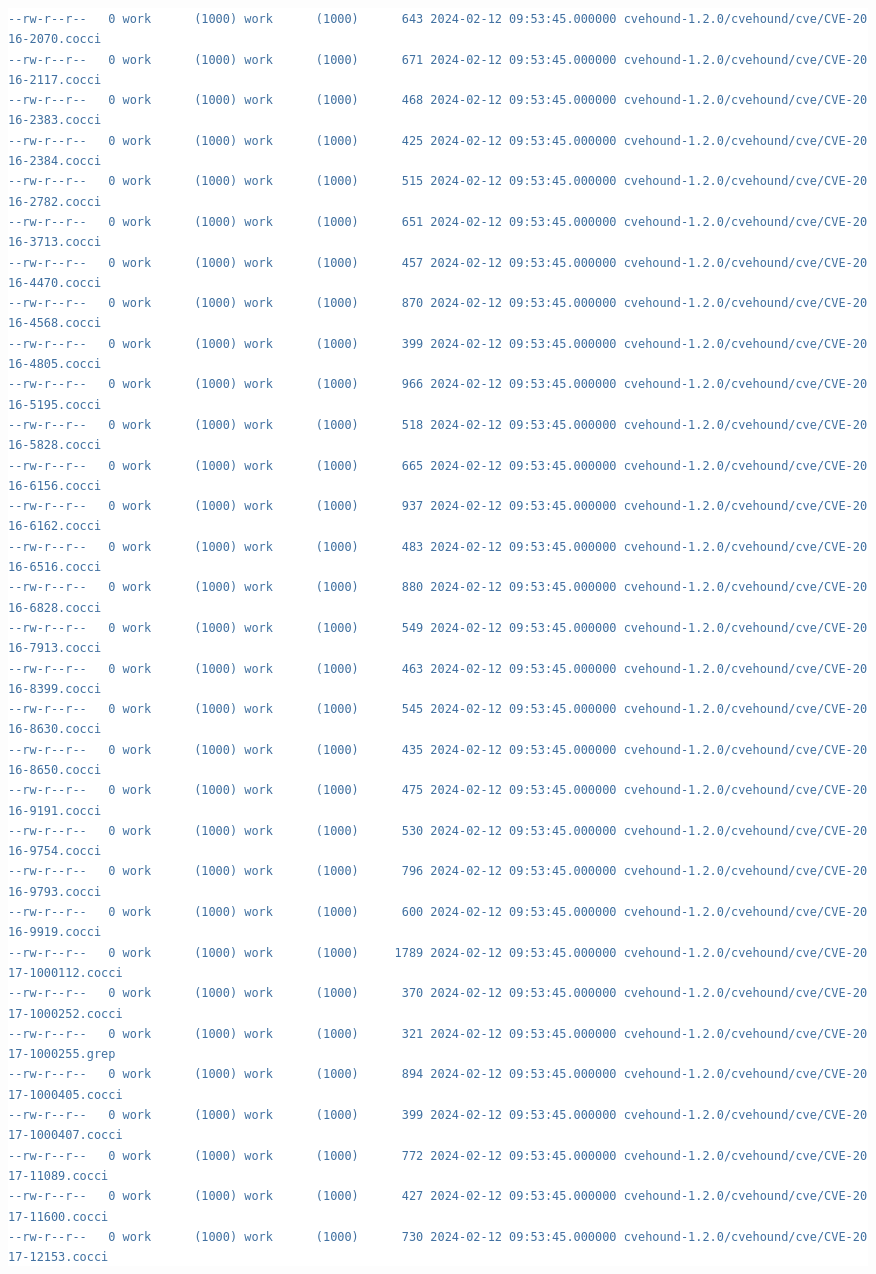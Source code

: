 ```diff
--rw-r--r--   0 work      (1000) work      (1000)      643 2024-02-12 09:53:45.000000 cvehound-1.2.0/cvehound/cve/CVE-2016-2070.cocci
--rw-r--r--   0 work      (1000) work      (1000)      671 2024-02-12 09:53:45.000000 cvehound-1.2.0/cvehound/cve/CVE-2016-2117.cocci
--rw-r--r--   0 work      (1000) work      (1000)      468 2024-02-12 09:53:45.000000 cvehound-1.2.0/cvehound/cve/CVE-2016-2383.cocci
--rw-r--r--   0 work      (1000) work      (1000)      425 2024-02-12 09:53:45.000000 cvehound-1.2.0/cvehound/cve/CVE-2016-2384.cocci
--rw-r--r--   0 work      (1000) work      (1000)      515 2024-02-12 09:53:45.000000 cvehound-1.2.0/cvehound/cve/CVE-2016-2782.cocci
--rw-r--r--   0 work      (1000) work      (1000)      651 2024-02-12 09:53:45.000000 cvehound-1.2.0/cvehound/cve/CVE-2016-3713.cocci
--rw-r--r--   0 work      (1000) work      (1000)      457 2024-02-12 09:53:45.000000 cvehound-1.2.0/cvehound/cve/CVE-2016-4470.cocci
--rw-r--r--   0 work      (1000) work      (1000)      870 2024-02-12 09:53:45.000000 cvehound-1.2.0/cvehound/cve/CVE-2016-4568.cocci
--rw-r--r--   0 work      (1000) work      (1000)      399 2024-02-12 09:53:45.000000 cvehound-1.2.0/cvehound/cve/CVE-2016-4805.cocci
--rw-r--r--   0 work      (1000) work      (1000)      966 2024-02-12 09:53:45.000000 cvehound-1.2.0/cvehound/cve/CVE-2016-5195.cocci
--rw-r--r--   0 work      (1000) work      (1000)      518 2024-02-12 09:53:45.000000 cvehound-1.2.0/cvehound/cve/CVE-2016-5828.cocci
--rw-r--r--   0 work      (1000) work      (1000)      665 2024-02-12 09:53:45.000000 cvehound-1.2.0/cvehound/cve/CVE-2016-6156.cocci
--rw-r--r--   0 work      (1000) work      (1000)      937 2024-02-12 09:53:45.000000 cvehound-1.2.0/cvehound/cve/CVE-2016-6162.cocci
--rw-r--r--   0 work      (1000) work      (1000)      483 2024-02-12 09:53:45.000000 cvehound-1.2.0/cvehound/cve/CVE-2016-6516.cocci
--rw-r--r--   0 work      (1000) work      (1000)      880 2024-02-12 09:53:45.000000 cvehound-1.2.0/cvehound/cve/CVE-2016-6828.cocci
--rw-r--r--   0 work      (1000) work      (1000)      549 2024-02-12 09:53:45.000000 cvehound-1.2.0/cvehound/cve/CVE-2016-7913.cocci
--rw-r--r--   0 work      (1000) work      (1000)      463 2024-02-12 09:53:45.000000 cvehound-1.2.0/cvehound/cve/CVE-2016-8399.cocci
--rw-r--r--   0 work      (1000) work      (1000)      545 2024-02-12 09:53:45.000000 cvehound-1.2.0/cvehound/cve/CVE-2016-8630.cocci
--rw-r--r--   0 work      (1000) work      (1000)      435 2024-02-12 09:53:45.000000 cvehound-1.2.0/cvehound/cve/CVE-2016-8650.cocci
--rw-r--r--   0 work      (1000) work      (1000)      475 2024-02-12 09:53:45.000000 cvehound-1.2.0/cvehound/cve/CVE-2016-9191.cocci
--rw-r--r--   0 work      (1000) work      (1000)      530 2024-02-12 09:53:45.000000 cvehound-1.2.0/cvehound/cve/CVE-2016-9754.cocci
--rw-r--r--   0 work      (1000) work      (1000)      796 2024-02-12 09:53:45.000000 cvehound-1.2.0/cvehound/cve/CVE-2016-9793.cocci
--rw-r--r--   0 work      (1000) work      (1000)      600 2024-02-12 09:53:45.000000 cvehound-1.2.0/cvehound/cve/CVE-2016-9919.cocci
--rw-r--r--   0 work      (1000) work      (1000)     1789 2024-02-12 09:53:45.000000 cvehound-1.2.0/cvehound/cve/CVE-2017-1000112.cocci
--rw-r--r--   0 work      (1000) work      (1000)      370 2024-02-12 09:53:45.000000 cvehound-1.2.0/cvehound/cve/CVE-2017-1000252.cocci
--rw-r--r--   0 work      (1000) work      (1000)      321 2024-02-12 09:53:45.000000 cvehound-1.2.0/cvehound/cve/CVE-2017-1000255.grep
--rw-r--r--   0 work      (1000) work      (1000)      894 2024-02-12 09:53:45.000000 cvehound-1.2.0/cvehound/cve/CVE-2017-1000405.cocci
--rw-r--r--   0 work      (1000) work      (1000)      399 2024-02-12 09:53:45.000000 cvehound-1.2.0/cvehound/cve/CVE-2017-1000407.cocci
--rw-r--r--   0 work      (1000) work      (1000)      772 2024-02-12 09:53:45.000000 cvehound-1.2.0/cvehound/cve/CVE-2017-11089.cocci
--rw-r--r--   0 work      (1000) work      (1000)      427 2024-02-12 09:53:45.000000 cvehound-1.2.0/cvehound/cve/CVE-2017-11600.cocci
--rw-r--r--   0 work      (1000) work      (1000)      730 2024-02-12 09:53:45.000000 cvehound-1.2.0/cvehound/cve/CVE-2017-12153.cocci
```